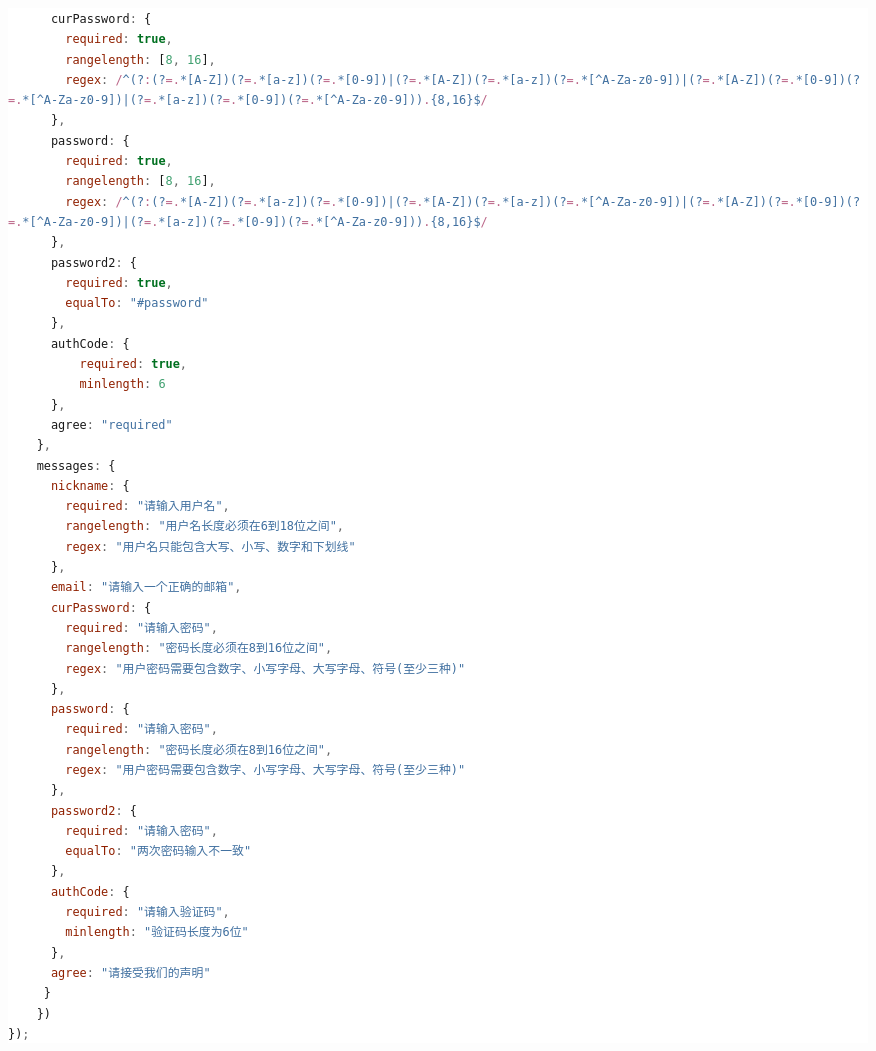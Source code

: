 ```js
      curPassword: {
        required: true,
        rangelength: [8, 16],
        regex: /^(?:(?=.*[A-Z])(?=.*[a-z])(?=.*[0-9])|(?=.*[A-Z])(?=.*[a-z])(?=.*[^A-Za-z0-9])|(?=.*[A-Z])(?=.*[0-9])(?=.*[^A-Za-z0-9])|(?=.*[a-z])(?=.*[0-9])(?=.*[^A-Za-z0-9])).{8,16}$/
      },
      password: {
        required: true,
        rangelength: [8, 16],
        regex: /^(?:(?=.*[A-Z])(?=.*[a-z])(?=.*[0-9])|(?=.*[A-Z])(?=.*[a-z])(?=.*[^A-Za-z0-9])|(?=.*[A-Z])(?=.*[0-9])(?=.*[^A-Za-z0-9])|(?=.*[a-z])(?=.*[0-9])(?=.*[^A-Za-z0-9])).{8,16}$/
      },
      password2: {
        required: true,
        equalTo: "#password"
      },
      authCode: {
          required: true,
          minlength: 6
      },
      agree: "required"
    },
    messages: {
      nickname: {
        required: "请输入用户名",
        rangelength: "用户名长度必须在6到18位之间",
        regex: "用户名只能包含大写、小写、数字和下划线"
      },
      email: "请输入一个正确的邮箱",
      curPassword: {
        required: "请输入密码",
        rangelength: "密码长度必须在8到16位之间",
        regex: "用户密码需要包含数字、小写字母、大写字母、符号(至少三种)"            
      },
      password: {
        required: "请输入密码",
        rangelength: "密码长度必须在8到16位之间",
        regex: "用户密码需要包含数字、小写字母、大写字母、符号(至少三种)"            
      },
      password2: {
        required: "请输入密码",
        equalTo: "两次密码输入不一致"
      },
      authCode: {
        required: "请输入验证码",
        minlength: "验证码长度为6位"
      },
      agree: "请接受我们的声明"
     }
    })
});
```
